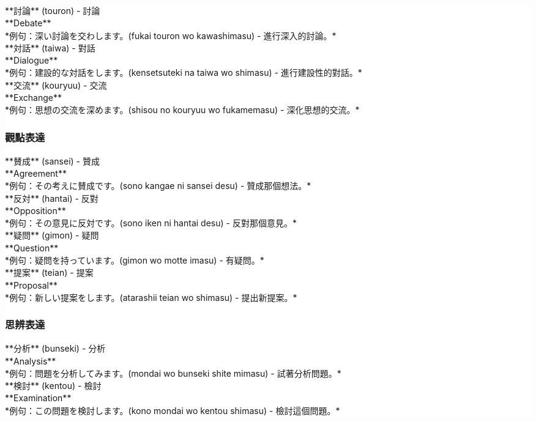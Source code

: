 <div style="text-align: left">  
**討論** (touron) - 討論  <br>
**Debate**  <br>
*例句：深い討論を交わします。(fukai touron wo kawashimasu) - 進行深入的討論。*  <br>
</div>  

<div style="text-align: left">  
**対話** (taiwa) - 對話  <br>
**Dialogue**  <br>
*例句：建設的な対話をします。(kensetsuteki na taiwa wo shimasu) - 進行建設性的對話。*  <br>
</div>  

<div style="text-align: left">  
**交流** (kouryuu) - 交流  <br>
**Exchange**  <br>
*例句：思想の交流を深めます。(shisou no kouryuu wo fukamemasu) - 深化思想的交流。*  <br>
</div>  

### 觀點表達

<div style="text-align: left">  
**賛成** (sansei) - 贊成  <br>
**Agreement**  <br>
*例句：その考えに賛成です。(sono kangae ni sansei desu) - 贊成那個想法。*  <br>
</div>  

<div style="text-align: left">  
**反対** (hantai) - 反對  <br>
**Opposition**  <br>
*例句：その意見に反対です。(sono iken ni hantai desu) - 反對那個意見。*  <br>
</div>  

<div style="text-align: left">  
**疑問** (gimon) - 疑問  <br>
**Question**  <br>
*例句：疑問を持っています。(gimon wo motte imasu) - 有疑問。*  <br>
</div>  

<div style="text-align: left">  
**提案** (teian) - 提案  <br>
**Proposal**  <br>
*例句：新しい提案をします。(atarashii teian wo shimasu) - 提出新提案。*  <br>
</div>  

### 思辨表達

<div style="text-align: left">  
**分析** (bunseki) - 分析  <br>
**Analysis**  <br>
*例句：問題を分析してみます。(mondai wo bunseki shite mimasu) - 試著分析問題。*  <br>
</div>  

<div style="text-align: left">  
**検討** (kentou) - 檢討  <br>
**Examination**  <br>
*例句：この問題を検討します。(kono mondai wo kentou shimasu) - 檢討這個問題。*  <br>
</div>  
